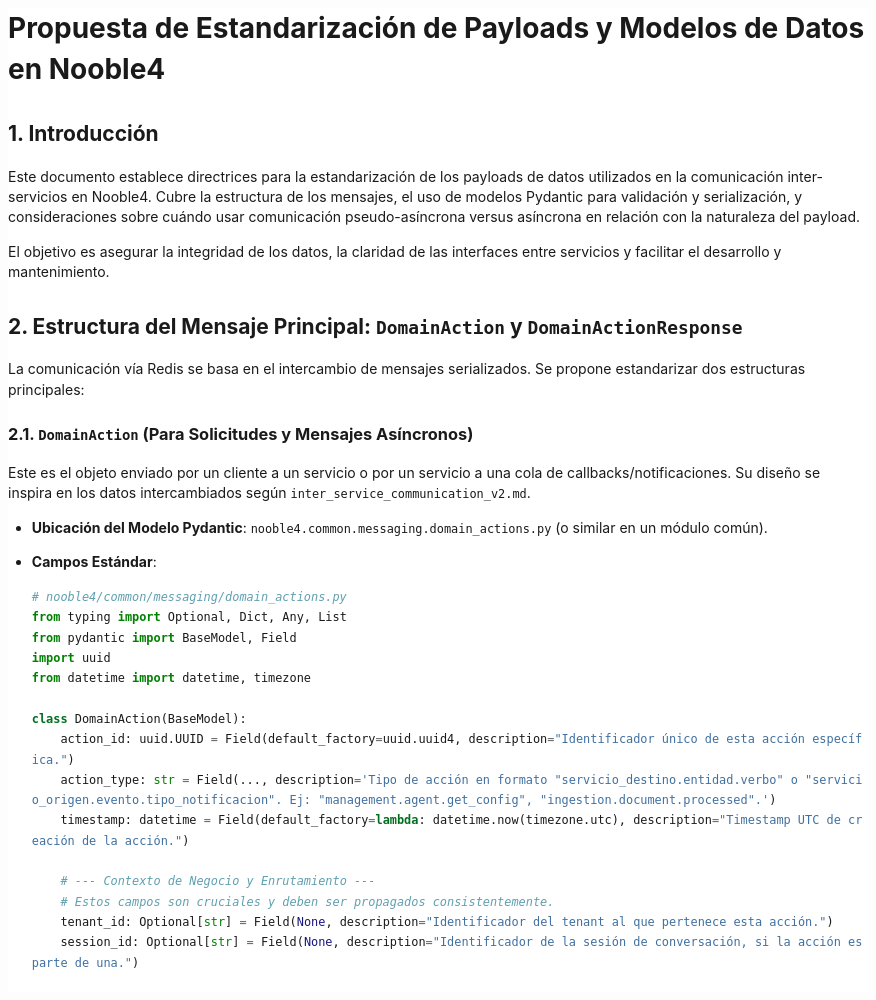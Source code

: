 # Propuesta de Estandarización de Payloads y Modelos de Datos en Nooble4

## 1. Introducción

Este documento establece directrices para la estandarización de los payloads de datos utilizados en la comunicación inter-servicios en Nooble4. Cubre la estructura de los mensajes, el uso de modelos Pydantic para validación y serialización, y consideraciones sobre cuándo usar comunicación pseudo-asíncrona versus asíncrona en relación con la naturaleza del payload.

El objetivo es asegurar la integridad de los datos, la claridad de las interfaces entre servicios y facilitar el desarrollo y mantenimiento.

## 2. Estructura del Mensaje Principal: `DomainAction` y `DomainActionResponse`

La comunicación vía Redis se basa en el intercambio de mensajes serializados. Se propone estandarizar dos estructuras principales:

### 2.1. `DomainAction` (Para Solicitudes y Mensajes Asíncronos)

Este es el objeto enviado por un cliente a un servicio o por un servicio a una cola de callbacks/notificaciones. Su diseño se inspira en los datos intercambiados según `inter_service_communication_v2.md`.

*   **Ubicación del Modelo Pydantic**: `nooble4.common.messaging.domain_actions.py` (o similar en un módulo común).
*   **Campos Estándar**:

    ```python
    # nooble4/common/messaging/domain_actions.py
    from typing import Optional, Dict, Any, List
    from pydantic import BaseModel, Field
    import uuid
    from datetime import datetime, timezone

    class DomainAction(BaseModel):
        action_id: uuid.UUID = Field(default_factory=uuid.uuid4, description="Identificador único de esta acción específica.")
        action_type: str = Field(..., description='Tipo de acción en formato "servicio_destino.entidad.verbo" o "servicio_origen.evento.tipo_notificacion". Ej: "management.agent.get_config", "ingestion.document.processed".')
        timestamp: datetime = Field(default_factory=lambda: datetime.now(timezone.utc), description="Timestamp UTC de creación de la acción.")
        
        # --- Contexto de Negocio y Enrutamiento ---
        # Estos campos son cruciales y deben ser propagados consistentemente.
        tenant_id: Optional[str] = Field(None, description="Identificador del tenant al que pertenece esta acción.")
        session_id: Optional[str] = Field(None, description="Identificador de la sesión de conversación, si la acción es parte de una.")
        